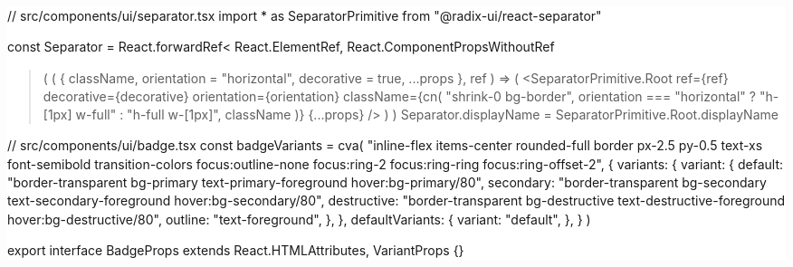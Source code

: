 // src/components/ui/separator.tsx
import * as SeparatorPrimitive from "@radix-ui/react-separator"

const Separator = React.forwardRef<
  React.ElementRef<typeof SeparatorPrimitive.Root>,
  React.ComponentPropsWithoutRef<typeof SeparatorPrimitive.Root>

> (
>   (
>     { className, orientation = "horizontal", decorative = true, ...props },
>     ref
>   ) => (
>     <SeparatorPrimitive.Root
>       ref={ref}
>       decorative={decorative}
>       orientation={orientation}
>       className={cn(
>         "shrink-0 bg-border",
>         orientation === "horizontal" ? "h-[1px] w-full" : "h-full w-[1px]",
>         className
>       )}
>       {...props}
>     />
>   )
> )
> Separator.displayName = SeparatorPrimitive.Root.displayName

// src/components/ui/badge.tsx
const badgeVariants = cva(
  "inline-flex items-center rounded-full border px-2.5 py-0.5 text-xs font-semibold transition-colors focus:outline-none focus:ring-2 focus:ring-ring focus:ring-offset-2",
  {
    variants: {
      variant: {
        default:
          "border-transparent bg-primary text-primary-foreground hover:bg-primary/80",
        secondary:
          "border-transparent bg-secondary text-secondary-foreground hover:bg-secondary/80",
        destructive:
          "border-transparent bg-destructive text-destructive-foreground hover:bg-destructive/80",
        outline: "text-foreground",
      },
    },
    defaultVariants: {
      variant: "default",
    },
  }
)

export interface BadgeProps
  extends React.HTMLAttributes<HTMLDivElement>,
    VariantProps<typeof badgeVariants> {}
